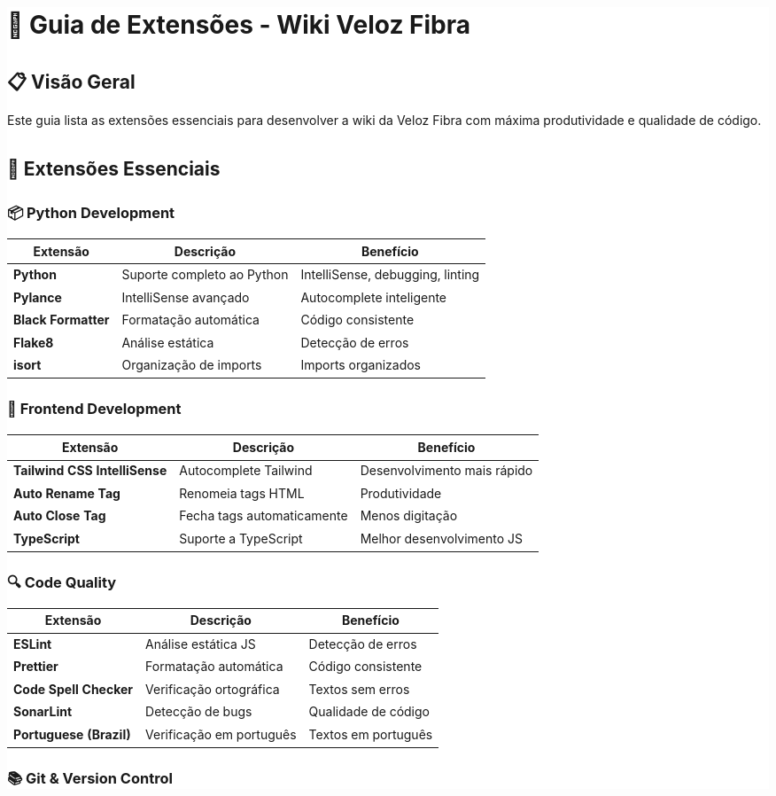# 🚀 Guia de Extensões - Wiki Veloz Fibra

## 📋 Visão Geral

Este guia lista as extensões essenciais para desenvolver a wiki da Veloz Fibra com máxima produtividade e qualidade de código.

## 🎯 Extensões Essenciais

### 📦 **Python Development**

| Extensão            | Descrição                  | Benefício                        |
| ------------------- | -------------------------- | -------------------------------- |
| **Python**          | Suporte completo ao Python | IntelliSense, debugging, linting |
| **Pylance**         | IntelliSense avançado      | Autocomplete inteligente         |
| **Black Formatter** | Formatação automática      | Código consistente               |
| **Flake8**          | Análise estática           | Detecção de erros                |
| **isort**           | Organização de imports     | Imports organizados              |

### 🎨 **Frontend Development**

| Extensão                      | Descrição                  | Benefício                   |
| ----------------------------- | -------------------------- | --------------------------- |
| **Tailwind CSS IntelliSense** | Autocomplete Tailwind      | Desenvolvimento mais rápido |
| **Auto Rename Tag**           | Renomeia tags HTML         | Produtividade               |
| **Auto Close Tag**            | Fecha tags automaticamente | Menos digitação             |
| **TypeScript**                | Suporte a TypeScript       | Melhor desenvolvimento JS   |

### 🔍 **Code Quality**

| Extensão                | Descrição                | Benefício           |
| ----------------------- | ------------------------ | ------------------- |
| **ESLint**              | Análise estática JS      | Detecção de erros   |
| **Prettier**            | Formatação automática    | Código consistente  |
| **Code Spell Checker**  | Verificação ortográfica  | Textos sem erros    |
| **SonarLint**           | Detecção de bugs         | Qualidade de código |
| **Portuguese (Brazil)** | Verificação em português | Textos em português |

### 📚 **Git & Version Control**
